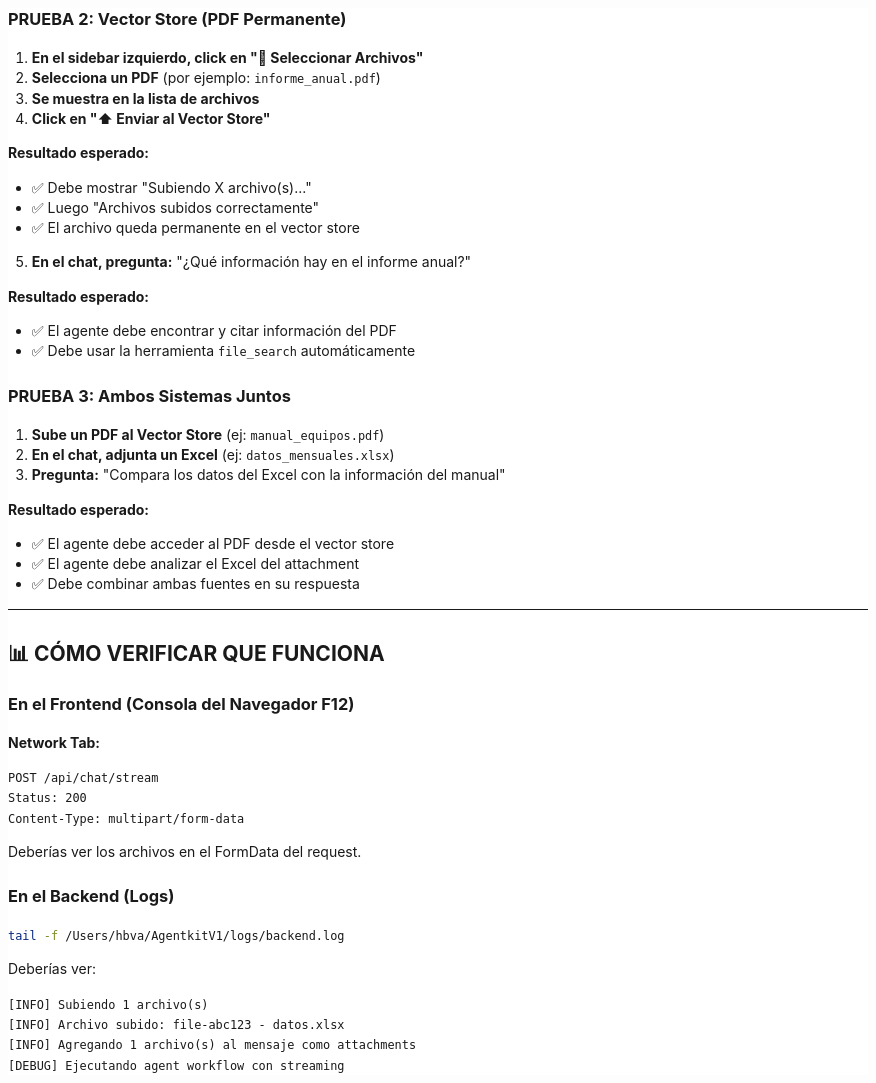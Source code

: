 ### PRUEBA 2: Vector Store (PDF Permanente)

1. **En el sidebar izquierdo, click en "📂 Seleccionar Archivos"**
2. **Selecciona un PDF** (por ejemplo: `informe_anual.pdf`)
3. **Se muestra en la lista de archivos**
4. **Click en "⬆️ Enviar al Vector Store"**

**Resultado esperado:**
- ✅ Debe mostrar "Subiendo X archivo(s)..."
- ✅ Luego "Archivos subidos correctamente"
- ✅ El archivo queda permanente en el vector store

5. **En el chat, pregunta:** "¿Qué información hay en el informe anual?"

**Resultado esperado:**
- ✅ El agente debe encontrar y citar información del PDF
- ✅ Debe usar la herramienta `file_search` automáticamente

### PRUEBA 3: Ambos Sistemas Juntos

1. **Sube un PDF al Vector Store** (ej: `manual_equipos.pdf`)
2. **En el chat, adjunta un Excel** (ej: `datos_mensuales.xlsx`)
3. **Pregunta:** "Compara los datos del Excel con la información del manual"

**Resultado esperado:**
- ✅ El agente debe acceder al PDF desde el vector store
- ✅ El agente debe analizar el Excel del attachment
- ✅ Debe combinar ambas fuentes en su respuesta

---

## 📊 CÓMO VERIFICAR QUE FUNCIONA

### En el Frontend (Consola del Navegador F12)

**Network Tab:**
```
POST /api/chat/stream
Status: 200
Content-Type: multipart/form-data
```

Deberías ver los archivos en el FormData del request.

### En el Backend (Logs)

```bash
tail -f /Users/hbva/AgentkitV1/logs/backend.log
```

Deberías ver:
```
[INFO] Subiendo 1 archivo(s)
[INFO] Archivo subido: file-abc123 - datos.xlsx
[INFO] Agregando 1 archivo(s) al mensaje como attachments
[DEBUG] Ejecutando agent workflow con streaming
```
